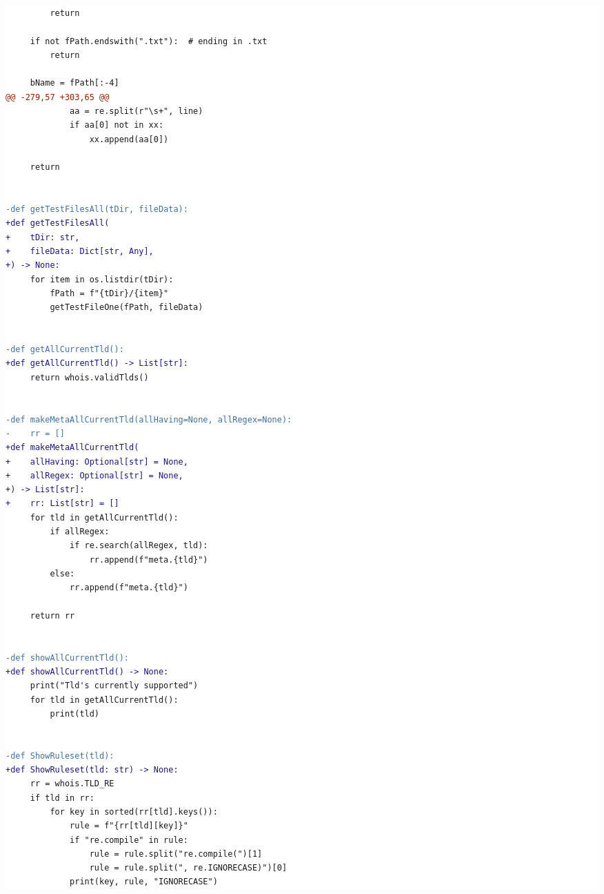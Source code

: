 ```diff
         return
 
     if not fPath.endswith(".txt"):  # ending in .txt
         return
 
     bName = fPath[:-4]
@@ -279,57 +303,65 @@
             aa = re.split(r"\s+", line)
             if aa[0] not in xx:
                 xx.append(aa[0])
 
     return
 
 
-def getTestFilesAll(tDir, fileData):
+def getTestFilesAll(
+    tDir: str,
+    fileData: Dict[str, Any],
+) -> None:
     for item in os.listdir(tDir):
         fPath = f"{tDir}/{item}"
         getTestFileOne(fPath, fileData)
 
 
-def getAllCurrentTld():
+def getAllCurrentTld() -> List[str]:
     return whois.validTlds()
 
 
-def makeMetaAllCurrentTld(allHaving=None, allRegex=None):
-    rr = []
+def makeMetaAllCurrentTld(
+    allHaving: Optional[str] = None,
+    allRegex: Optional[str] = None,
+) -> List[str]:
+    rr: List[str] = []
     for tld in getAllCurrentTld():
         if allRegex:
             if re.search(allRegex, tld):
                 rr.append(f"meta.{tld}")
         else:
             rr.append(f"meta.{tld}")
 
     return rr
 
 
-def showAllCurrentTld():
+def showAllCurrentTld() -> None:
     print("Tld's currently supported")
     for tld in getAllCurrentTld():
         print(tld)
 
 
-def ShowRuleset(tld):
+def ShowRuleset(tld: str) -> None:
     rr = whois.TLD_RE
     if tld in rr:
         for key in sorted(rr[tld].keys()):
             rule = f"{rr[tld][key]}"
             if "re.compile" in rule:
                 rule = rule.split("re.compile(")[1]
                 rule = rule.split(", re.IGNORECASE)")[0]
             print(key, rule, "IGNORECASE")
```